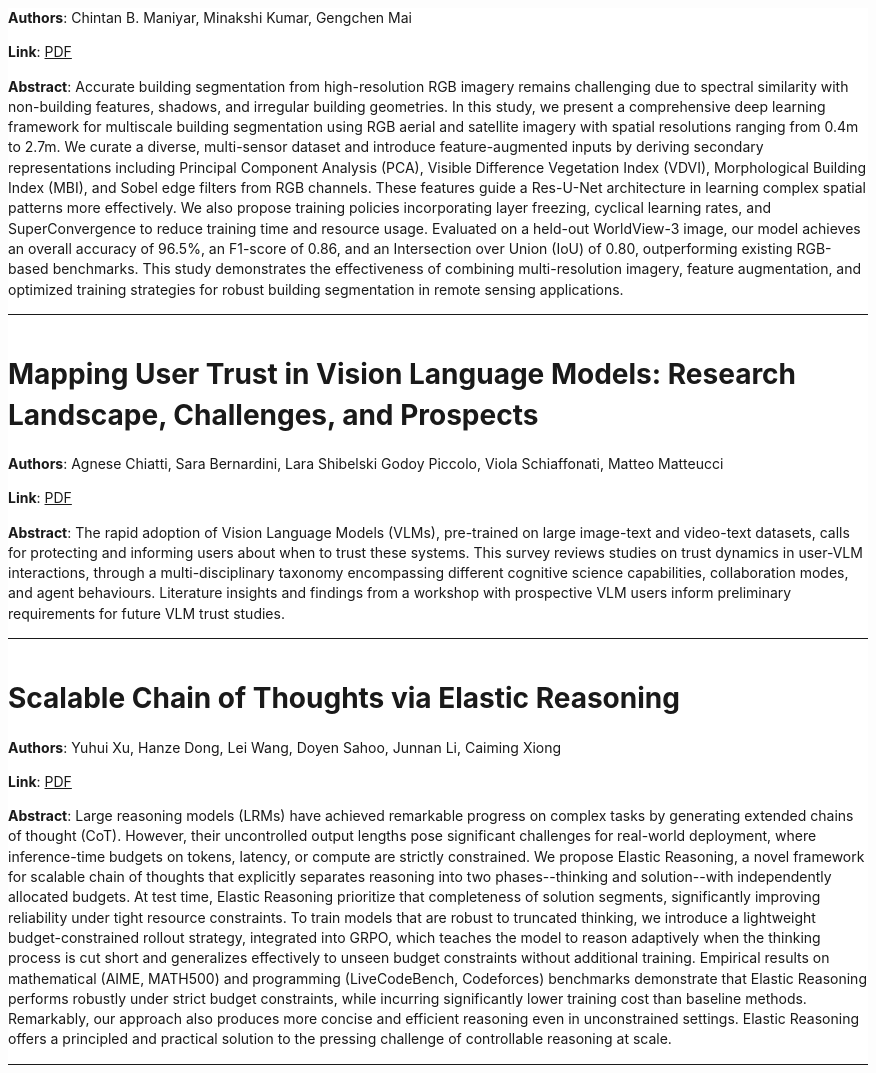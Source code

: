 **Authors**: Chintan B. Maniyar, Minakshi Kumar, Gengchen Mai  

**Link**: [PDF](https://arxiv.org/pdf/2505.05321)  

**Abstract**: Accurate building segmentation from high-resolution RGB imagery remains challenging due to spectral similarity with non-building features, shadows, and irregular building geometries. In this study, we present a comprehensive deep learning framework for multiscale building segmentation using RGB aerial and satellite imagery with spatial resolutions ranging from 0.4m to 2.7m. We curate a diverse, multi-sensor dataset and introduce feature-augmented inputs by deriving secondary representations including Principal Component Analysis (PCA), Visible Difference Vegetation Index (VDVI), Morphological Building Index (MBI), and Sobel edge filters from RGB channels. These features guide a Res-U-Net architecture in learning complex spatial patterns more effectively. We also propose training policies incorporating layer freezing, cyclical learning rates, and SuperConvergence to reduce training time and resource usage. Evaluated on a held-out WorldView-3 image, our model achieves an overall accuracy of 96.5%, an F1-score of 0.86, and an Intersection over Union (IoU) of 0.80, outperforming existing RGB-based benchmarks. This study demonstrates the effectiveness of combining multi-resolution imagery, feature augmentation, and optimized training strategies for robust building segmentation in remote sensing applications. 

---
# Mapping User Trust in Vision Language Models: Research Landscape, Challenges, and Prospects 

**Authors**: Agnese Chiatti, Sara Bernardini, Lara Shibelski Godoy Piccolo, Viola Schiaffonati, Matteo Matteucci  

**Link**: [PDF](https://arxiv.org/pdf/2505.05318)  

**Abstract**: The rapid adoption of Vision Language Models (VLMs), pre-trained on large image-text and video-text datasets, calls for protecting and informing users about when to trust these systems. This survey reviews studies on trust dynamics in user-VLM interactions, through a multi-disciplinary taxonomy encompassing different cognitive science capabilities, collaboration modes, and agent behaviours. Literature insights and findings from a workshop with prospective VLM users inform preliminary requirements for future VLM trust studies. 

---
# Scalable Chain of Thoughts via Elastic Reasoning 

**Authors**: Yuhui Xu, Hanze Dong, Lei Wang, Doyen Sahoo, Junnan Li, Caiming Xiong  

**Link**: [PDF](https://arxiv.org/pdf/2505.05315)  

**Abstract**: Large reasoning models (LRMs) have achieved remarkable progress on complex tasks by generating extended chains of thought (CoT). However, their uncontrolled output lengths pose significant challenges for real-world deployment, where inference-time budgets on tokens, latency, or compute are strictly constrained. We propose Elastic Reasoning, a novel framework for scalable chain of thoughts that explicitly separates reasoning into two phases--thinking and solution--with independently allocated budgets. At test time, Elastic Reasoning prioritize that completeness of solution segments, significantly improving reliability under tight resource constraints. To train models that are robust to truncated thinking, we introduce a lightweight budget-constrained rollout strategy, integrated into GRPO, which teaches the model to reason adaptively when the thinking process is cut short and generalizes effectively to unseen budget constraints without additional training. Empirical results on mathematical (AIME, MATH500) and programming (LiveCodeBench, Codeforces) benchmarks demonstrate that Elastic Reasoning performs robustly under strict budget constraints, while incurring significantly lower training cost than baseline methods. Remarkably, our approach also produces more concise and efficient reasoning even in unconstrained settings. Elastic Reasoning offers a principled and practical solution to the pressing challenge of controllable reasoning at scale. 

---